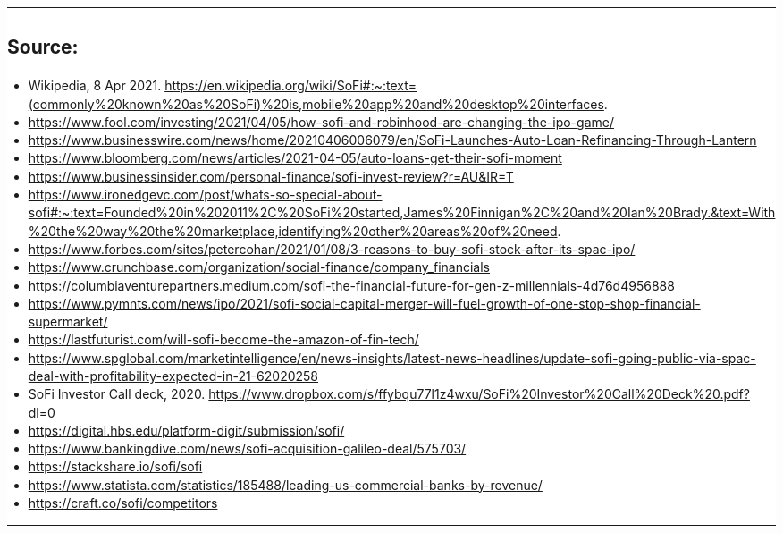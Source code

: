 ___
## **Source:**
- Wikipedia, 8 Apr 2021.  https://en.wikipedia.org/wiki/SoFi#:~:text=(commonly%20known%20as%20SoFi)%20is,mobile%20app%20and%20desktop%20interfaces.
- https://www.fool.com/investing/2021/04/05/how-sofi-and-robinhood-are-changing-the-ipo-game/
- https://www.businesswire.com/news/home/20210406006079/en/SoFi-Launches-Auto-Loan-Refinancing-Through-Lantern
- https://www.bloomberg.com/news/articles/2021-04-05/auto-loans-get-their-sofi-moment
- https://www.businessinsider.com/personal-finance/sofi-invest-review?r=AU&IR=T
- https://www.ironedgevc.com/post/whats-so-special-about-sofi#:~:text=Founded%20in%202011%2C%20SoFi%20started,James%20Finnigan%2C%20and%20Ian%20Brady.&text=With%20the%20way%20the%20marketplace,identifying%20other%20areas%20of%20need.
- https://www.forbes.com/sites/petercohan/2021/01/08/3-reasons-to-buy-sofi-stock-after-its-spac-ipo/
- https://www.crunchbase.com/organization/social-finance/company_financials
- https://columbiaventurepartners.medium.com/sofi-the-financial-future-for-gen-z-millennials-4d76d4956888
- https://www.pymnts.com/news/ipo/2021/sofi-social-capital-merger-will-fuel-growth-of-one-stop-shop-financial-supermarket/
- https://lastfuturist.com/will-sofi-become-the-amazon-of-fin-tech/
- https://www.spglobal.com/marketintelligence/en/news-insights/latest-news-headlines/update-sofi-going-public-via-spac-deal-with-profitability-expected-in-21-62020258
- SoFi Investor Call deck, 2020. https://www.dropbox.com/s/ffybqu77l1z4wxu/SoFi%20Investor%20Call%20Deck%20.pdf?dl=0
- https://digital.hbs.edu/platform-digit/submission/sofi/
- https://www.bankingdive.com/news/sofi-acquisition-galileo-deal/575703/
- https://stackshare.io/sofi/sofi
- https://www.statista.com/statistics/185488/leading-us-commercial-banks-by-revenue/
- https://craft.co/sofi/competitors
___
